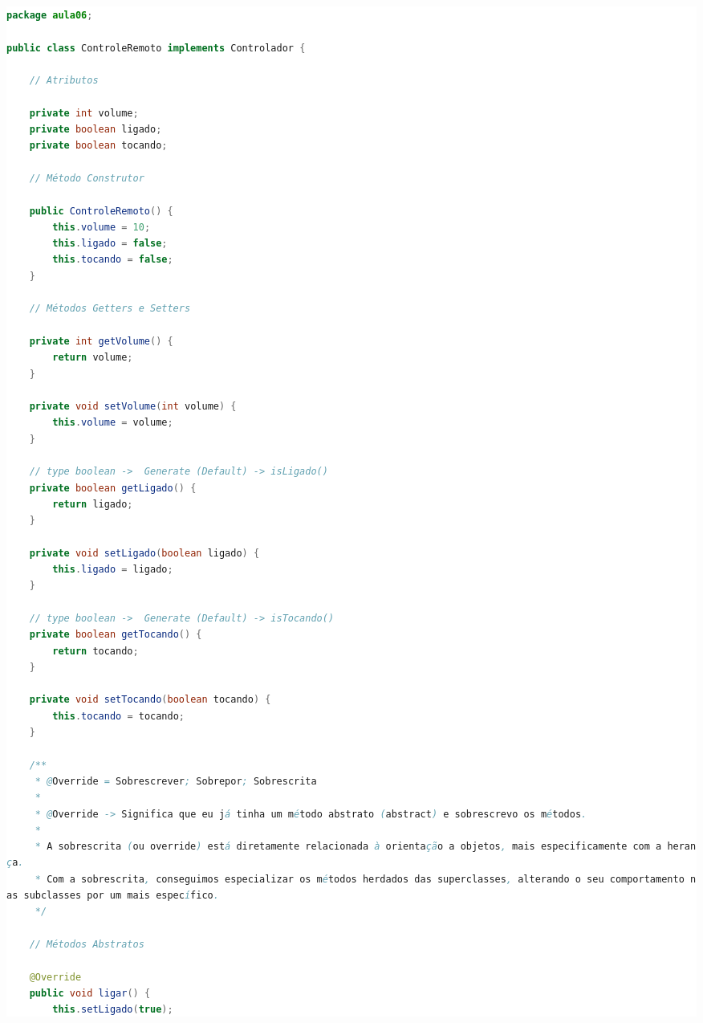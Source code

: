 ```java
package aula06;

public class ControleRemoto implements Controlador {

    // Atributos

    private int volume;
    private boolean ligado;
    private boolean tocando;

    // Método Construtor

    public ControleRemoto() {
        this.volume = 10;
        this.ligado = false;
        this.tocando = false;
    }

    // Métodos Getters e Setters

    private int getVolume() {
        return volume;
    }

    private void setVolume(int volume) {
        this.volume = volume;
    }

    // type boolean ->  Generate (Default) -> isLigado()
    private boolean getLigado() {
        return ligado;
    }

    private void setLigado(boolean ligado) {
        this.ligado = ligado;
    }

    // type boolean ->  Generate (Default) -> isTocando()
    private boolean getTocando() {
        return tocando;
    }

    private void setTocando(boolean tocando) {
        this.tocando = tocando;
    }

    /**
     * @Override = Sobrescrever; Sobrepor; Sobrescrita
     *
     * @Override -> Significa que eu já tinha um método abstrato (abstract) e sobrescrevo os métodos.
     *
     * A sobrescrita (ou override) está diretamente relacionada à orientação a objetos, mais especificamente com a herança.
     * Com a sobrescrita, conseguimos especializar os métodos herdados das superclasses, alterando o seu comportamento nas subclasses por um mais específico.
     */

    // Métodos Abstratos

    @Override
    public void ligar() {
        this.setLigado(true);
```